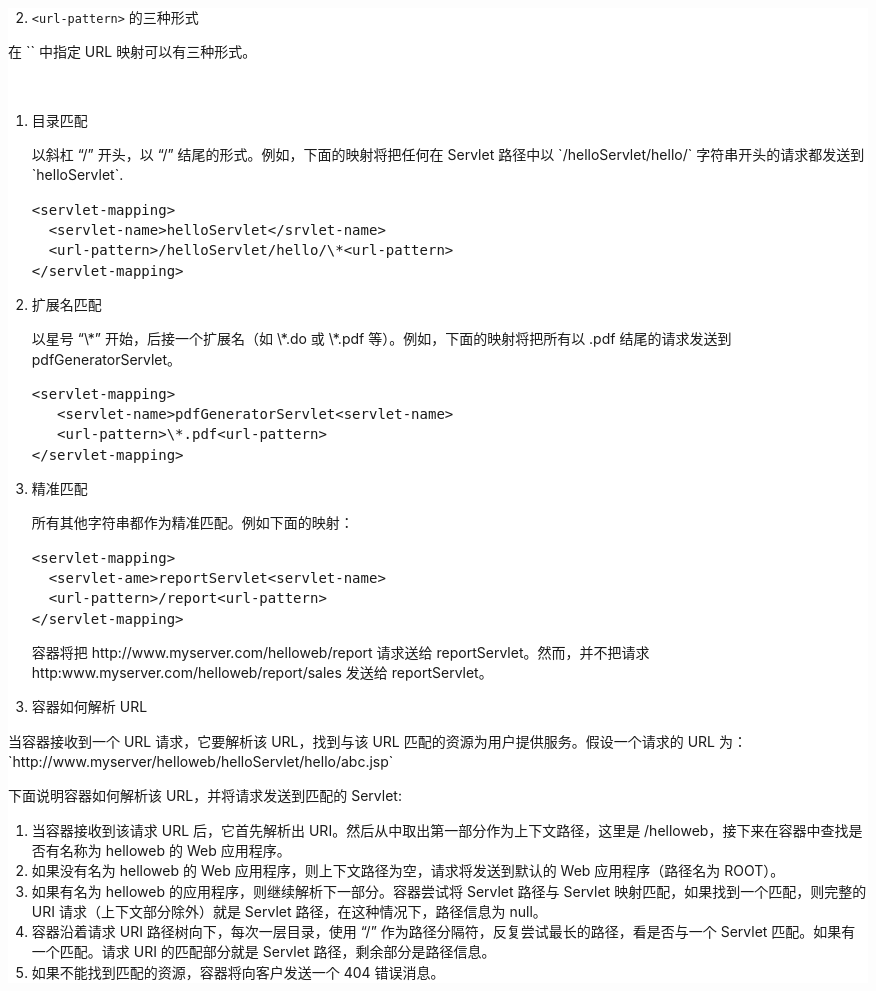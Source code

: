 2. `<url-pattern>` 的三种形式
<p>
<p>在 `<url-pattern>` 中指定 URL 映射可以有三种形式。</p><br>
<ol>
<li> 目录匹配<p>以斜杠 “/” 开头，以 “/” 结尾的形式。例如，下面的映射将把任何在 Servlet 路径中以 `/helloServlet/hello/` 字符串开头的请求都发送到 `helloServlet`.<pre>
&lt;servlet-mapping&gt;
  &lt;servlet-name&gt;helloServlet&lt;/srvlet-name>
  &lt;url-pattern&gt;/helloServlet/hello/\*&lt;url-pattern&gt;
&lt;/servlet-mapping&gt;
</pre></p></li>
<li>
扩展名匹配
<p>
以星号 “\*” 开始，后接一个扩展名（如 \*.do 或 \*.pdf 等）。例如，下面的映射将把所有以 .pdf 结尾的请求发送到 pdfGeneratorServlet。
<pre>
&lt;servlet-mapping&gt;
   &lt;servlet-name&gt;pdfGeneratorServlet&lt;servlet-name&gt;
   &lt;url-pattern&gt;\*.pdf&lt;url-pattern&gt;
&lt;/servlet-mapping&gt;
</pre>
</p>
</li>
<li>
精准匹配
<p>
所有其他字符串都作为精准匹配。例如下面的映射：
<pre>
&lt;servlet-mapping&gt;
  &lt;servlet-ame&gt;reportServlet&lt;servlet-name&gt;
  &lt;url-pattern&gt;/report&lt;url-pattern&gt;
&lt;/servlet-mapping&gt;
</pre>
<p>
容器将把 http://www.myserver.com/helloweb/report 请求送给 reportServlet。然而，并不把请求 http:www.myserver.com/helloweb/report/sales 发送给 reportServlet。
</p>
</p>
</li>
</ol>
</p>

3. 容器如何解析 URL
<p>
<p>当容器接收到一个 URL 请求，它要解析该 URL，找到与该 URL 匹配的资源为用户提供服务。假设一个请求的 URL 为：`http://www.myserver/helloweb/helloServlet/hello/abc.jsp`</p>
下面说明容器如何解析该 URL，并将请求发送到匹配的 Servlet:
<ol>
<li>当容器接收到该请求 URL 后，它首先解析出 URI。然后从中取出第一部分作为上下文路径，这里是 /helloweb，接下来在容器中查找是否有名称为 helloweb 的 Web 应用程序。
</li>
<li>
如果没有名为 helloweb 的 Web 应用程序，则上下文路径为空，请求将发送到默认的 Web 应用程序（路径名为 ROOT）。
</li>
<li>
如果有名为 helloweb 的应用程序，则继续解析下一部分。容器尝试将 Servlet 路径与 Servlet 映射匹配，如果找到一个匹配，则完整的 URI 请求（上下文部分除外）就是 Servlet 路径，在这种情况下，路径信息为 null。
</li>
<li>
容器沿着请求 URI 路径树向下，每次一层目录，使用 “/” 作为路径分隔符，反复尝试最长的路径，看是否与一个 Servlet 匹配。如果有一个匹配。请求 URI 的匹配部分就是 Servlet 路径，剩余部分是路径信息。
</li>
<li>
如果不能找到匹配的资源，容器将向客户发送一个 404 错误消息。
</li>